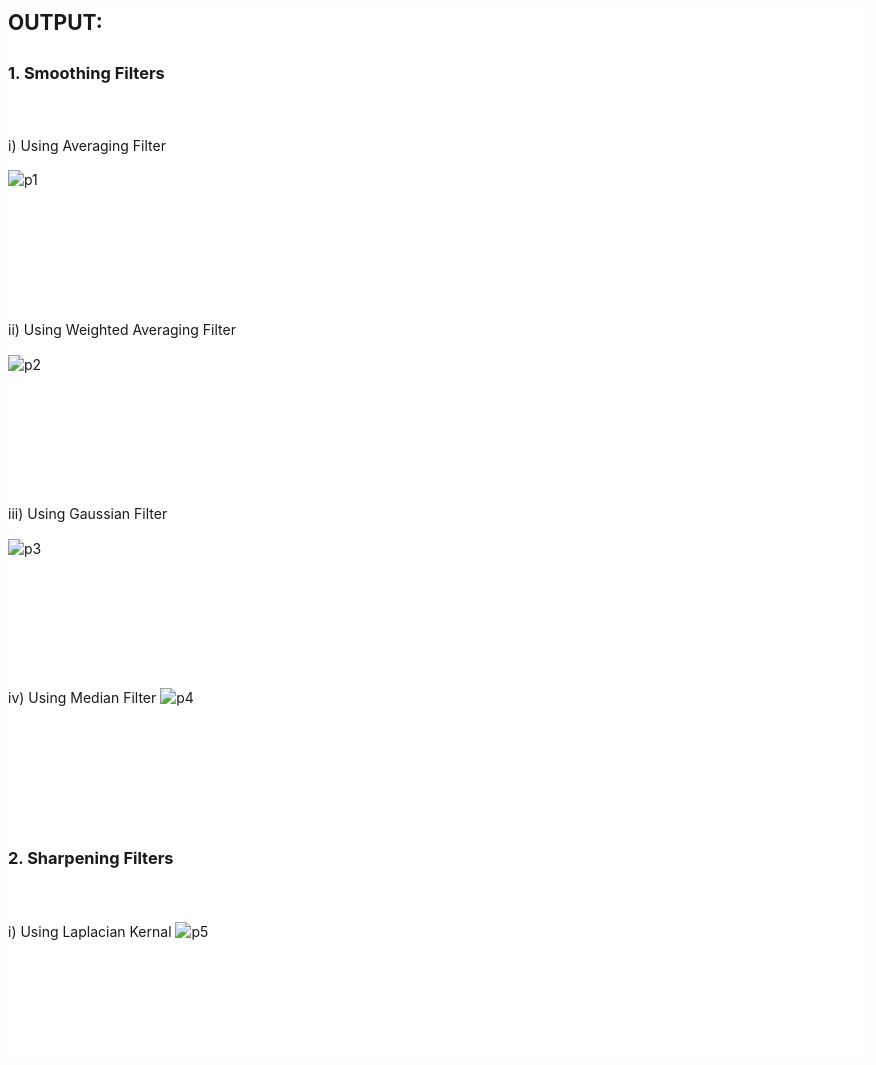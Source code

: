 ## OUTPUT:
### 1. Smoothing Filters
</br>

i) Using Averaging Filter

![p1](https://user-images.githubusercontent.com/75235704/167774965-1bd8f37d-896e-4b16-87b2-f230935b3969.jpeg)

</br>
</br>
</br>
</br>
</br>

ii) Using Weighted Averaging Filter

![p2](https://user-images.githubusercontent.com/75235704/167775015-265f1515-9547-4131-bcf8-f15c48ba1a0a.jpeg)

</br>
</br>
</br>
</br>
</br>

iii) Using Gaussian Filter

![p3](https://user-images.githubusercontent.com/75235704/167775070-334c7552-0610-407b-b599-978ddce2743c.jpeg)

</br>
</br>
</br>
</br>
</br>

iv) Using Median Filter
![p4](https://user-images.githubusercontent.com/75235704/167775135-0986ce8f-9790-4e7e-bb4a-0ec63776d6a2.jpeg)


</br>
</br>
</br>
</br>
</br>

### 2. Sharpening Filters
</br>

i) Using Laplacian Kernal
![p5](https://user-images.githubusercontent.com/75235704/167775166-3e369933-ceeb-4974-81f7-680238f06b74.jpeg)


</br>
</br>
</br>
</br>
</br>
